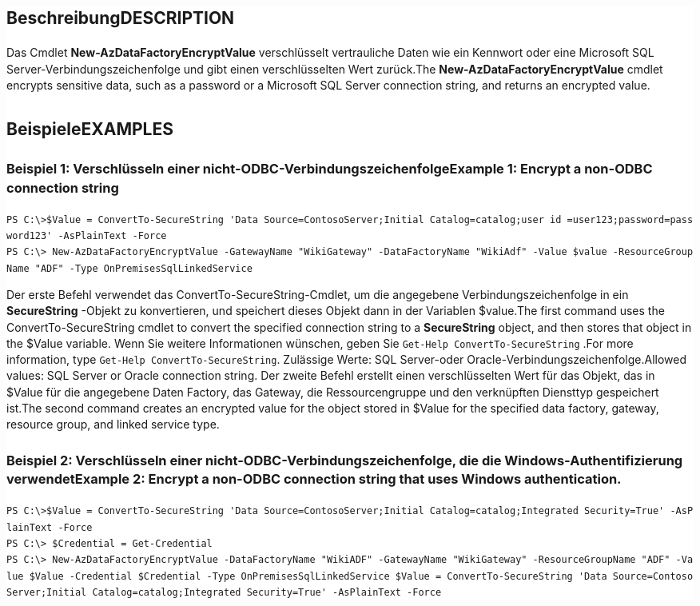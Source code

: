 ## <span data-ttu-id="f5898-107">Beschreibung</span><span class="sxs-lookup"><span data-stu-id="f5898-107">DESCRIPTION</span></span>
<span data-ttu-id="f5898-108">Das Cmdlet **New-AzDataFactoryEncryptValue** verschlüsselt vertrauliche Daten wie ein Kennwort oder eine Microsoft SQL Server-Verbindungszeichenfolge und gibt einen verschlüsselten Wert zurück.</span><span class="sxs-lookup"><span data-stu-id="f5898-108">The **New-AzDataFactoryEncryptValue** cmdlet encrypts sensitive data, such as a password or a Microsoft SQL Server connection string, and returns an encrypted value.</span></span>

## <span data-ttu-id="f5898-109">Beispiele</span><span class="sxs-lookup"><span data-stu-id="f5898-109">EXAMPLES</span></span>

### <span data-ttu-id="f5898-110">Beispiel 1: Verschlüsseln einer nicht-ODBC-Verbindungszeichenfolge</span><span class="sxs-lookup"><span data-stu-id="f5898-110">Example 1: Encrypt a non-ODBC connection string</span></span>
```
PS C:\>$Value = ConvertTo-SecureString 'Data Source=ContosoServer;Initial Catalog=catalog;user id =user123;password=password123' -AsPlainText -Force 
PS C:\> New-AzDataFactoryEncryptValue -GatewayName "WikiGateway" -DataFactoryName "WikiAdf" -Value $value -ResourceGroupName "ADF" -Type OnPremisesSqlLinkedService
```

<span data-ttu-id="f5898-111">Der erste Befehl verwendet das ConvertTo-SecureString-Cmdlet, um die angegebene Verbindungszeichenfolge in ein **SecureString** -Objekt zu konvertieren, und speichert dieses Objekt dann in der Variablen $value.</span><span class="sxs-lookup"><span data-stu-id="f5898-111">The first command uses the ConvertTo-SecureString cmdlet to convert the specified connection string to a **SecureString** object, and then stores that object in the $Value variable.</span></span>
<span data-ttu-id="f5898-112">Wenn Sie weitere Informationen wünschen, geben Sie `Get-Help ConvertTo-SecureString` .</span><span class="sxs-lookup"><span data-stu-id="f5898-112">For more information, type `Get-Help ConvertTo-SecureString`.</span></span>
<span data-ttu-id="f5898-113">Zulässige Werte: SQL Server-oder Oracle-Verbindungszeichenfolge.</span><span class="sxs-lookup"><span data-stu-id="f5898-113">Allowed values: SQL Server or Oracle connection string.</span></span>
<span data-ttu-id="f5898-114">Der zweite Befehl erstellt einen verschlüsselten Wert für das Objekt, das in $Value für die angegebene Daten Factory, das Gateway, die Ressourcengruppe und den verknüpften Diensttyp gespeichert ist.</span><span class="sxs-lookup"><span data-stu-id="f5898-114">The second command creates an encrypted value for the object stored in $Value for the specified data factory, gateway, resource group, and linked service type.</span></span>

### <span data-ttu-id="f5898-115">Beispiel 2: Verschlüsseln einer nicht-ODBC-Verbindungszeichenfolge, die die Windows-Authentifizierung verwendet</span><span class="sxs-lookup"><span data-stu-id="f5898-115">Example 2: Encrypt a non-ODBC connection string that uses Windows authentication.</span></span>
```
PS C:\>$Value = ConvertTo-SecureString 'Data Source=ContosoServer;Initial Catalog=catalog;Integrated Security=True' -AsPlainText -Force
PS C:\> $Credential = Get-Credential
PS C:\> New-AzDataFactoryEncryptValue -DataFactoryName "WikiADF" -GatewayName "WikiGateway" -ResourceGroupName "ADF" -Value $Value -Credential $Credential -Type OnPremisesSqlLinkedService $Value = ConvertTo-SecureString 'Data Source=ContosoServer;Initial Catalog=catalog;Integrated Security=True' -AsPlainText -Force
```
